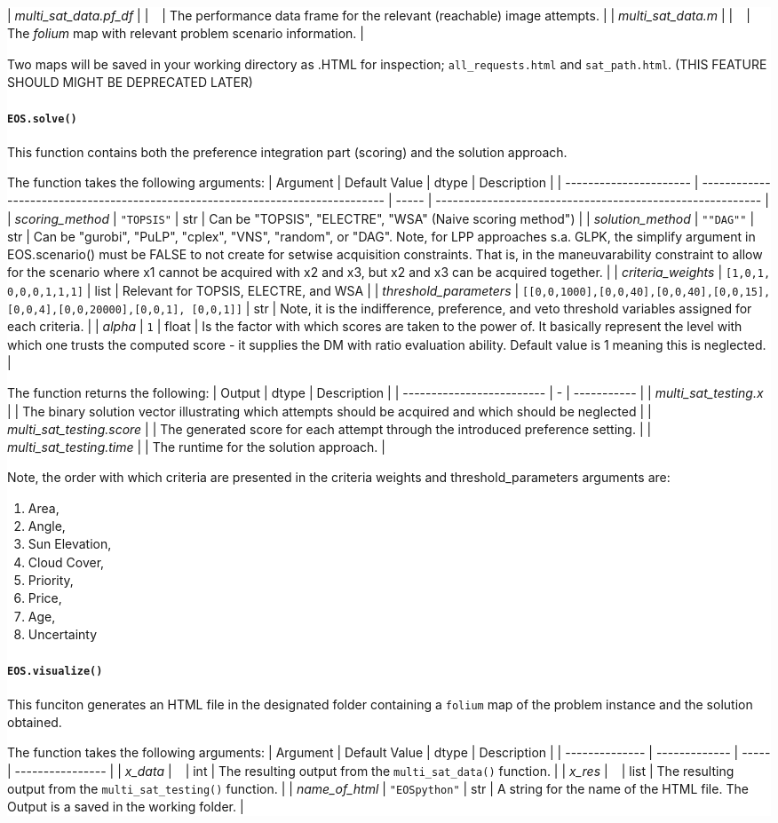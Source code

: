 | *multi_sat_data.pf_df* |        | ` ` | The performance data frame for the relevant (reachable) image attempts. |
| *multi_sat_data.m*     |        | ` ` | The *folium* map with relevant problem scenario information. |

Two maps will be saved in your working directory as .HTML for inspection; `all_requests.html` and `sat_path.html`. (THIS FEATURE SHOULD MIGHT BE DEPRECATED LATER)

#### `EOS.solve()` 
This function contains both the preference integration part (scoring) and the solution approach.

The function takes the following arguments:
| Argument               | Default Value                                                                  | dtype | Description                                               |
| ---------------------- | ------------------------------------------------------------------------------ | ----- | --------------------------------------------------------- |
| *scoring_method*       | `"TOPSIS"`                                                                     | str   | Can be "TOPSIS", "ELECTRE", "WSA" (Naive scoring method") |
| *solution_method*      | `""DAG""`                                                                      | str   | Can be "gurobi", "PuLP", "cplex", "VNS", "random", or "DAG". Note, for LPP approaches s.a. GLPK, the simplify argument in EOS.scenario() must be FALSE to not create for setwise acquisition constraints. That is, in the maneuvarability constraint to allow for the scenario where x1 cannot be acquired with x2 and x3, but x2 and x3 can be acquired together. |
| *criteria_weights*     | `[1,0,1,0,0,0,1,1,1]`                                                          | list  | Relevant for TOPSIS, ELECTRE, and WSA |
| *threshold_parameters* | `[[0,0,1000],[0,0,40],[0,0,40],[0,0,15],[0,0,4],[0,0,20000],[0,0,1], [0,0,1]]` | str   | Note, it is the indifference, preference, and veto threshold variables assigned for each criteria. |
| *alpha*                | `1`                                                                            | float | Is the factor with which scores are taken to the power of. It basically represent the level with which one trusts the computed score - it supplies the DM with ratio evaluation ability. Default value is 1 meaning this is neglected. |

The function returns the following:
| Output                    | dtype | Description |
| ------------------------- | - | ----------- |
| *multi_sat_testing.x*     | | The binary solution vector illustrating which attempts should be acquired and which should be neglected |
| *multi_sat_testing.score* | | The generated score for each attempt through the introduced preference setting. |
| *multi_sat_testing.time*  | | The runtime for the solution approach. |

Note, the order with which criteria are presented in the criteria weights and threshold_parameters arguments are:
1. Area, 
2. Angle, 
3. Sun Elevation, 
4. Cloud Cover, 
5. Priority, 
6. Price, 
7. Age, 
8. Uncertainty



#### `EOS.visualize()`
This funciton generates an HTML file in the designated folder containing a `folium` map of the problem instance and the solution obtained.

The function takes the following arguments: 
| Argument       | Default Value      | dtype | Description |
| -------------- | ------------- | ----- | ---------------- |
| *x_data*       | ` `           | int   | The resulting output from the `multi_sat_data()` function. |
| *x_res*        | ` `           | list  | The resulting output from the `multi_sat_testing()` function. |
| *name_of_html* | `"EOSpython"` | str   | A string for the name of the HTML file. The Output is a saved in the working folder.  |
